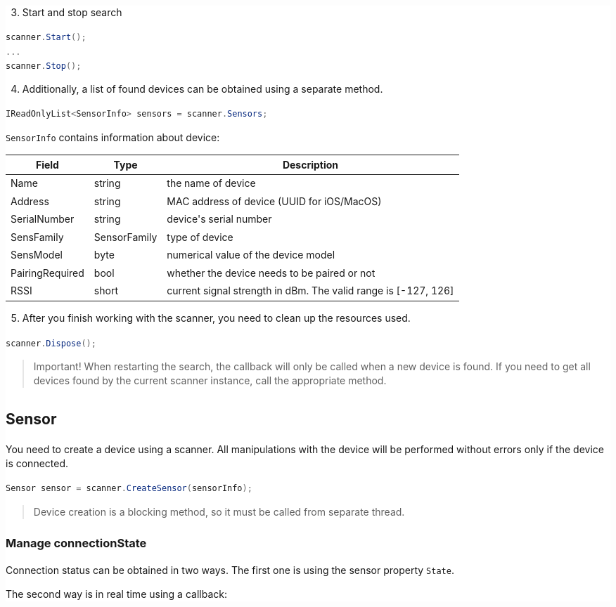 3. Start and stop search

```csharp
scanner.Start();
...
scanner.Stop();
```

4. Additionally, a list of found devices can be obtained using a separate method.

```csharp
IReadOnlyList<SensorInfo> sensors = scanner.Sensors;
```

`SensorInfo` contains information about device:

| Field | Type | Description |
|--|--|--|
|Name|string|the name of device|
|Address|string|MAC address of device (UUID for iOS/MacOS)|
|SerialNumber|string|device's serial number|
|SensFamily|SensorFamily|type of device|
|SensModel|byte|numerical value of the device model|
|PairingRequired|bool|whether the device needs to be paired or not|
|RSSI|short|current signal strength in dBm. The valid range is [-127, 126]|

5. After you finish working with the scanner, you need to clean up the resources used. 

```csharp
scanner.Dispose();
```

> Important!
> When restarting the search, the callback will only be called when a new device is found. If you need to get all devices found by the current scanner instance, call the appropriate method.

## Sensor

You need to create a device using a scanner. All manipulations with the device will be performed without errors only if the device is connected.

```csharp
Sensor sensor = scanner.CreateSensor(sensorInfo);
```

> Device creation is a blocking method, so it must be called from separate thread.

### Manage connectionState

Connection status can be obtained in two ways. The first one is using the sensor property `State`.

The second way is in real time using a callback:
